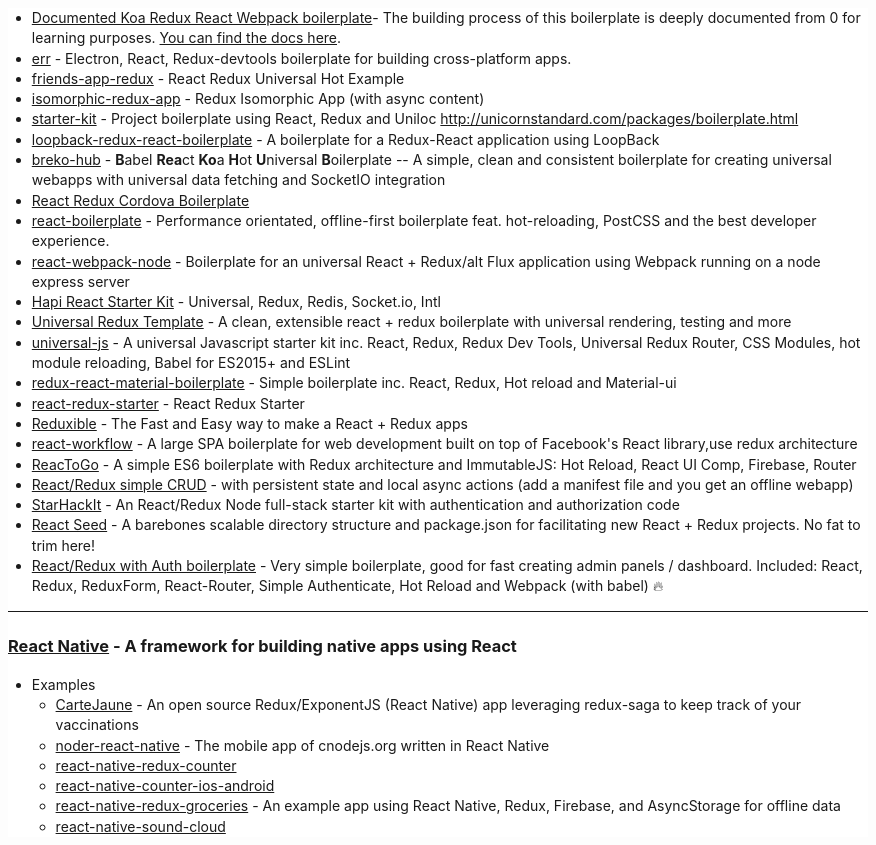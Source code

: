 * [Documented Koa Redux React Webpack boilerplate](https://github.com/mezod/boilerplate-koa-redux-react)- The building process of this boilerplate is deeply documented from 0 for learning purposes. [You can find the docs here](http://blog.joanboixados.com/building-a-boilerplate-for-a-koa-redux-react-application-including-webpack-mocha-and-sass/).
* [err](https://github.com/tuommii/err) - Electron, React, Redux-devtools boilerplate for building cross-platform apps.
* [friends-app-redux](https://github.com/banzay/friends-app-redux) - React Redux Universal Hot Example
* [isomorphic-redux-app](https://github.com/caljrimmer/isomorphic-redux-app) - Redux Isomorphic App (with async content)
* [starter-kit](https://github.com/unicorn-standard/starter-kit) - Project boilerplate using React, Redux and Uniloc http://unicornstandard.com/packages/boilerplate.html
* [loopback-redux-react-boilerplate](https://github.com/tngan/loopback-redux-react-boilerplate) - A boilerplate for a Redux-React application using LoopBack
* [breko-hub](https://github.com/tomatau/breko-hub) - **B**abel **Rea**ct **Ko**a **H**ot **U**niversal **B**oilerplate -- A simple, clean and consistent boilerplate for creating universal webapps with universal data fetching and SocketIO integration
* [React Redux Cordova Boilerplate](https://github.com/inderps/react-redux-cordova-boilerplate)
* [react-boilerplate](https://github.com/mxstbr/react-boilerplate) - Performance orientated, offline-first boilerplate feat. hot-reloading, PostCSS and the best developer experience.
* [react-webpack-node](https://github.com/choonkending/react-webpack-node) - Boilerplate for an universal React + Redux/alt Flux application using Webpack running on a node express server
* [Hapi React Starter Kit](https://github.com/Dindaleon/hapi-react-starter-kit) - Universal, Redux, Redis, Socket.io, Intl
* [Universal Redux Template](https://github.com/mz026/universal-redux-template) - A clean, extensible react + redux boilerplate with universal rendering, testing and more
* [universal-js](https://github.com/colinmeinke/universal-js) - A universal Javascript starter kit inc. React, Redux, Redux Dev Tools, Universal Redux Router, CSS Modules, hot module reloading, Babel for ES2015+ and ESLint
* [redux-react-material-boilerplate](https://github.com/WapGeaR/redux-react-material-boilerplate) - Simple boilerplate inc. React, Redux, Hot reload and Material-ui
* [react-redux-starter](https://github.com/exeto/react-redux-starter) - React Redux Starter
* [Reduxible](https://github.com/Pitzcarraldo/reduxible) - The Fast and Easy way to make a React + Redux apps
* [react-workflow](https://github.com/chen844033231/react-workflow) - A large SPA boilerplate for web development built on top of Facebook's React library,use redux architecture
* [ReacToGo](https://github.com/PBRT/reactogo) - A simple ES6 boilerplate with Redux architecture and ImmutableJS: Hot Reload, React UI Comp, Firebase, Router
* [React/Redux simple CRUD](https://github.com/cristianszwarc/react_crud_localStorage) - with persistent state and local async actions (add a manifest file and you get an offline webapp)
* [StarHackIt](https://github.com/FredericHeem/starhackit) - An React/Redux Node full-stack starter kit with authentication and authorization code
* [React Seed](https://github.com/andrewcoelho/react-seed) - A barebones scalable directory structure and package.json for facilitating new React + Redux projects. No fat to trim here!
* [React/Redux with Auth boilerplate](https://github.com/WapGeaR/react-redux-boilerplate-auth) - Very simple boilerplate, good for fast creating admin panels / dashboard. Included: React, Redux, ReduxForm, React-Router, Simple Authenticate, Hot Reload and Webpack (with babel) :fire:

---

### [React Native](https://facebook.github.io/react-native) - A framework for building native apps using React
* Examples
    * [CarteJaune](https://github.com/nikgraf/CarteJaune) - An open source Redux/ExponentJS (React Native) app leveraging redux-saga to keep track of your vaccinations
    * [noder-react-native](https://github.com/soliury/noder-react-native) - The mobile app of cnodejs.org written in React Native
    * [react-native-redux-counter](https://github.com/hzyIO/react-native-redux-counter)
    * [react-native-counter-ios-android](https://github.com/chentsulin/react-native-counter-ios-android)
    * [react-native-redux-groceries](https://github.com/bruz/react-native-redux-groceries) - An example app using React Native, Redux, Firebase, and AsyncStorage for offline data
    * [react-native-sound-cloud](https://github.com/fraserxu/soundredux-native)